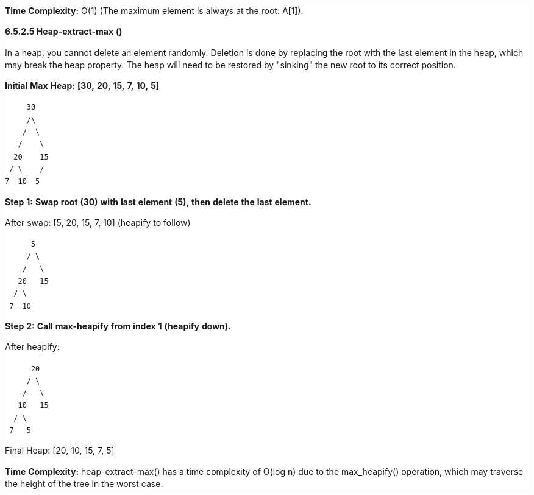 **Time** **Complexity:** O(1) (The maximum element is always at the
root: A\[1\]).

**6.5.2.5 Heap-extract-max** **()**

In a heap, you cannot delete an element randomly. Deletion is done by
replacing the root with the last element in the heap, which may break
the heap property. The heap will need to be restored by "sinking" the
new root to its correct position.

**Initial** **Max** **Heap:** **\[30,** **20,** **15,** **7,** **10,**
**5\]**

```
     30
     /\
    /  \
   /    \
  20    15
 / \    /
7  10  5
```



**Step** **1:** **Swap** **root** **(30)** **with** **last** **element**
**(5),** **then** **delete** **the** **last** **element.**

After swap: \[5, 20, 15, 7, 10\] (heapify to follow)

```
      5
     / \
    /   \
   20   15
  / \   
 7  10  
```

**Step** **2:** **Call** **max-heapify** **from** **index** **1**
**(heapify** **down).**


After heapify:

```
      20
     / \
    /   \
   10   15
  / \   
 7   5  
```

Final Heap: \[20, 10, 15, 7, 5\]

**Time** **Complexity:** heap-extract-max() has a time complexity of
O(log n) due to the max_heapify() operation, which may traverse the
height of the tree in the worst case.
